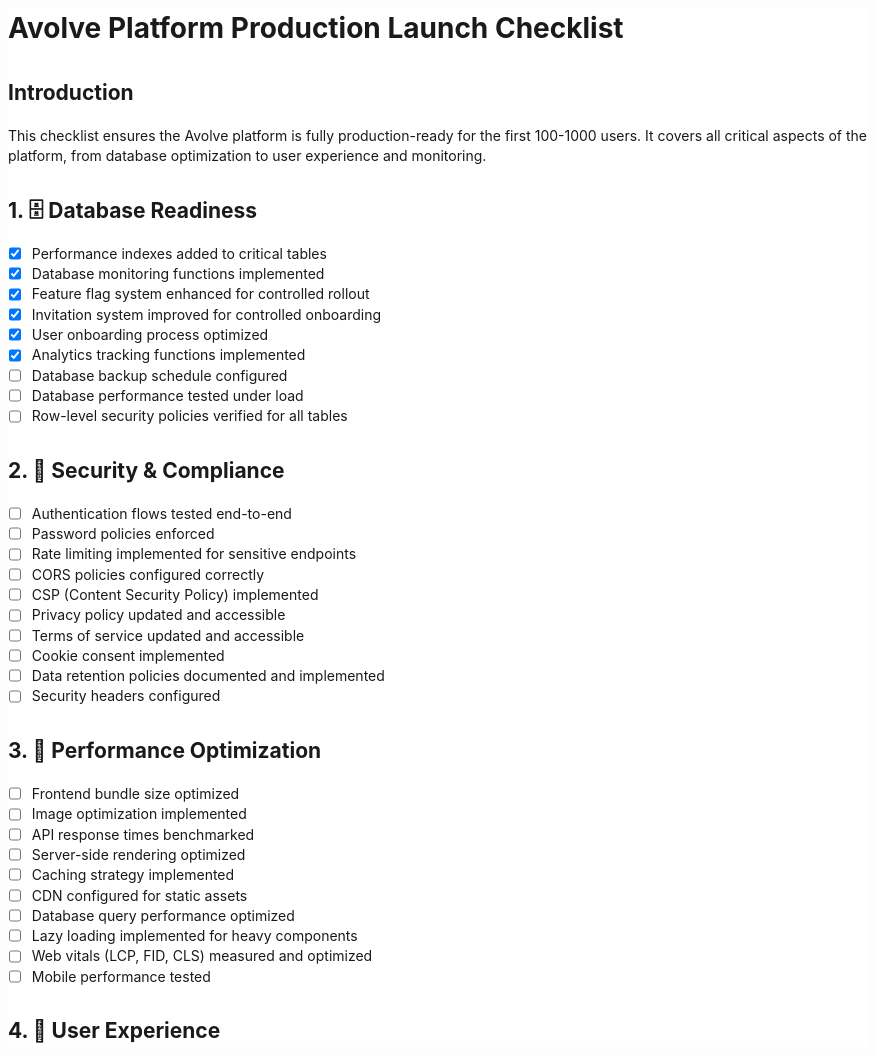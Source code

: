 # Avolve Platform Production Launch Checklist

## Introduction

This checklist ensures the Avolve platform is fully production-ready for the first 100-1000 users. It covers all critical aspects of the platform, from database optimization to user experience and monitoring.

## 1. 🗄️ Database Readiness

- [x] Performance indexes added to critical tables
- [x] Database monitoring functions implemented
- [x] Feature flag system enhanced for controlled rollout
- [x] Invitation system improved for controlled onboarding
- [x] User onboarding process optimized
- [x] Analytics tracking functions implemented
- [ ] Database backup schedule configured
- [ ] Database performance tested under load
- [ ] Row-level security policies verified for all tables

## 2. 🔐 Security & Compliance

- [ ] Authentication flows tested end-to-end
- [ ] Password policies enforced
- [ ] Rate limiting implemented for sensitive endpoints
- [ ] CORS policies configured correctly
- [ ] CSP (Content Security Policy) implemented
- [ ] Privacy policy updated and accessible
- [ ] Terms of service updated and accessible
- [ ] Cookie consent implemented
- [ ] Data retention policies documented and implemented
- [ ] Security headers configured

## 3. 🚀 Performance Optimization

- [ ] Frontend bundle size optimized
- [ ] Image optimization implemented
- [ ] API response times benchmarked
- [ ] Server-side rendering optimized
- [ ] Caching strategy implemented
- [ ] CDN configured for static assets
- [ ] Database query performance optimized
- [ ] Lazy loading implemented for heavy components
- [ ] Web vitals (LCP, FID, CLS) measured and optimized
- [ ] Mobile performance tested

## 4. 📱 User Experience
